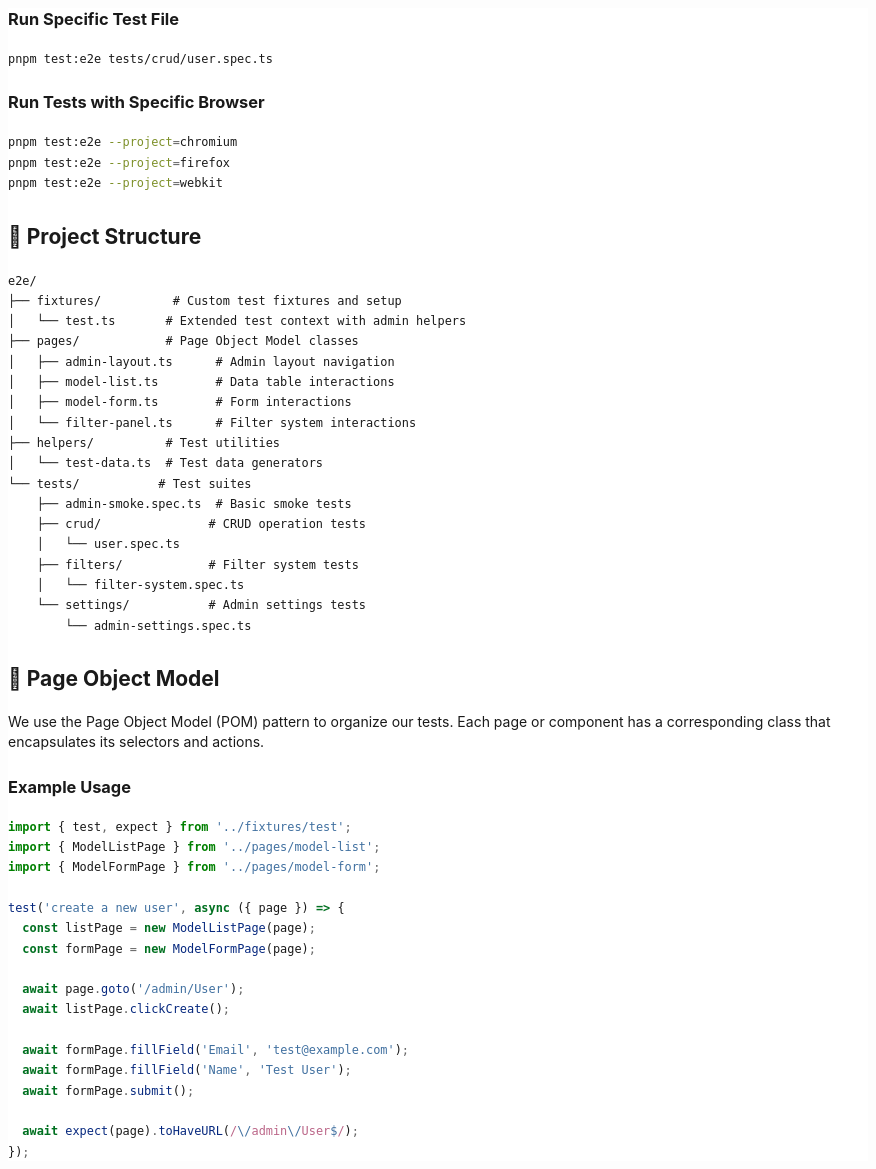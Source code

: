 ### Run Specific Test File
```bash
pnpm test:e2e tests/crud/user.spec.ts
```

### Run Tests with Specific Browser
```bash
pnpm test:e2e --project=chromium
pnpm test:e2e --project=firefox
pnpm test:e2e --project=webkit
```

## 📁 Project Structure

```
e2e/
├── fixtures/          # Custom test fixtures and setup
│   └── test.ts       # Extended test context with admin helpers
├── pages/            # Page Object Model classes
│   ├── admin-layout.ts      # Admin layout navigation
│   ├── model-list.ts        # Data table interactions
│   ├── model-form.ts        # Form interactions
│   └── filter-panel.ts      # Filter system interactions
├── helpers/          # Test utilities
│   └── test-data.ts  # Test data generators
└── tests/           # Test suites
    ├── admin-smoke.spec.ts  # Basic smoke tests
    ├── crud/               # CRUD operation tests
    │   └── user.spec.ts
    ├── filters/            # Filter system tests
    │   └── filter-system.spec.ts
    └── settings/           # Admin settings tests
        └── admin-settings.spec.ts
```

## 🎯 Page Object Model

We use the Page Object Model (POM) pattern to organize our tests. Each page or component has a corresponding class that encapsulates its selectors and actions.

### Example Usage

```typescript
import { test, expect } from '../fixtures/test';
import { ModelListPage } from '../pages/model-list';
import { ModelFormPage } from '../pages/model-form';

test('create a new user', async ({ page }) => {
  const listPage = new ModelListPage(page);
  const formPage = new ModelFormPage(page);
  
  await page.goto('/admin/User');
  await listPage.clickCreate();
  
  await formPage.fillField('Email', 'test@example.com');
  await formPage.fillField('Name', 'Test User');
  await formPage.submit();
  
  await expect(page).toHaveURL(/\/admin\/User$/);
});
```
